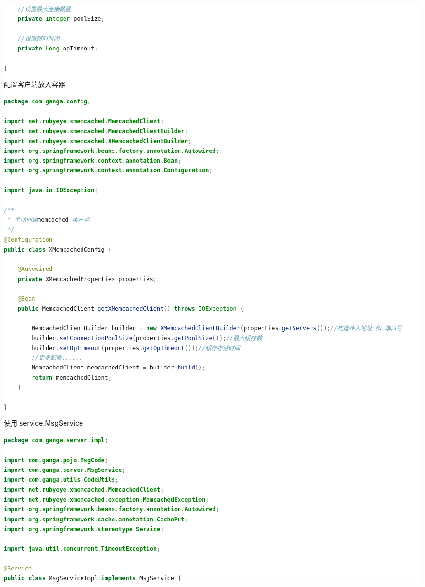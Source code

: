 ```java
    //设置最大连接数量
    private Integer poolSize;

    //设置超时时间
    private Long opTimeout;

}
```

配置客户端放入容器

```java
package com.ganga.config;

import net.rubyeye.xmemcached.MemcachedClient;
import net.rubyeye.xmemcached.MemcachedClientBuilder;
import net.rubyeye.xmemcached.XMemcachedClientBuilder;
import org.springframework.beans.factory.annotation.Autowired;
import org.springframework.context.annotation.Bean;
import org.springframework.context.annotation.Configuration;

import java.io.IOException;

/**
 * 手动创建memcached 客户端
 */
@Configuration
public class XMemcachedConfig {

    @Autowired
    private XMemcachedProperties properties;

    @Bean
    public MemcachedClient getXMemcachedClient() throws IOException {

        MemcachedClientBuilder builder = new XMemcachedClientBuilder(properties.getServers());//构造传入地址 和 端口号
        builder.setConnectionPoolSize(properties.getPoolSize());//最大缓存数
        builder.setOpTimeout(properties.getOpTimeout());//缓存存活时间
		//更多配置......
        MemcachedClient memcachedClient = builder.build();
        return memcachedClient;
    }

}
```

使用 service.MsgService

```java
package com.ganga.server.impl;

import com.ganga.pojo.MsgCode;
import com.ganga.server.MsgService;
import com.ganga.utils.CodeUtils;
import net.rubyeye.xmemcached.MemcachedClient;
import net.rubyeye.xmemcached.exception.MemcachedException;
import org.springframework.beans.factory.annotation.Autowired;
import org.springframework.cache.annotation.CachePut;
import org.springframework.stereotype.Service;

import java.util.concurrent.TimeoutException;

@Service
public class MsgServiceImpl implements MsgService {
```